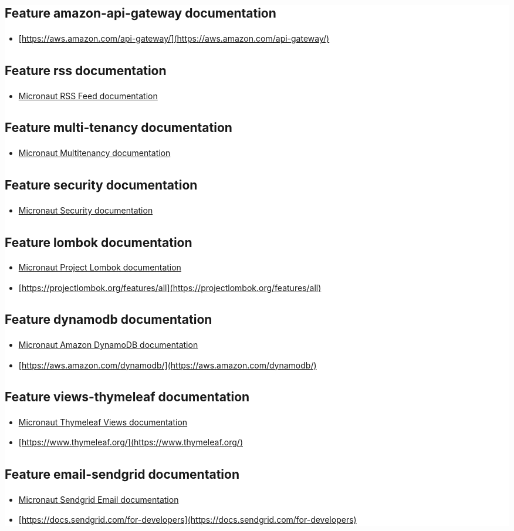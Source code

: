 
## Feature amazon-api-gateway documentation

- [https://aws.amazon.com/api-gateway/](https://aws.amazon.com/api-gateway/)


## Feature rss documentation

- [Micronaut RSS Feed documentation](https://micronaut-projects.github.io/micronaut-rss/latest/guide/index.html#whatsNew)


## Feature multi-tenancy documentation

- [Micronaut Multitenancy documentation](https://docs.micronaut.io/latest/guide/index.html#multitenancy)


## Feature security documentation

- [Micronaut Security documentation](https://micronaut-projects.github.io/micronaut-security/latest/guide/index.html)


## Feature lombok documentation

- [Micronaut Project Lombok documentation](https://docs.micronaut.io/latest/guide/index.html#lombok)

- [https://projectlombok.org/features/all](https://projectlombok.org/features/all)


## Feature dynamodb documentation

- [Micronaut Amazon DynamoDB documentation](https://micronaut-projects.github.io/micronaut-aws/latest/guide/#dynamodb)

- [https://aws.amazon.com/dynamodb/](https://aws.amazon.com/dynamodb/)


## Feature views-thymeleaf documentation

- [Micronaut Thymeleaf Views documentation](https://micronaut-projects.github.io/micronaut-views/latest/guide/index.html#thymeleaf)

- [https://www.thymeleaf.org/](https://www.thymeleaf.org/)


## Feature email-sendgrid documentation

- [Micronaut Sendgrid Email documentation](https://micronaut-projects.github.io/micronaut-email/latest/guide/index.html#sendgrid)

- [https://docs.sendgrid.com/for-developers](https://docs.sendgrid.com/for-developers)
